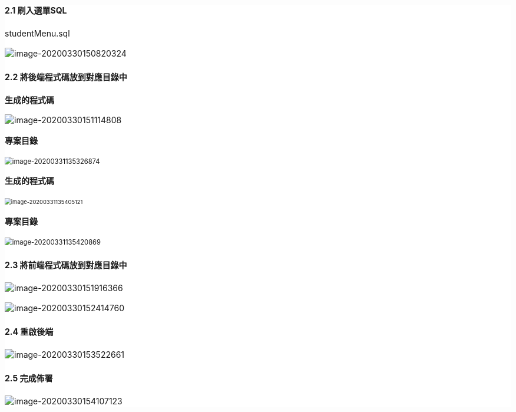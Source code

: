 
#### 2.1 刷入選單SQL 

studentMenu.sql

![image-20200330150820324](https://raw.githubusercontent.com/tony60107/TyporaImg/master/typora202003/31/134949-595379.png)





#### 2.2 將後端程式碼放到對應目錄中

**生成的程式碼**

![image-20200330151114808](https://raw.githubusercontent.com/tony60107/TyporaImg/master/typora202003/31/134954-552870.png)



**專案目錄**

<img src="https://raw.githubusercontent.com/tony60107/TyporaImg/master/typora202003/31/135327-306927.png" alt="image-20200331135326874" style="zoom:80%;" />



**生成的程式碼**

<img src="https://raw.githubusercontent.com/tony60107/TyporaImg/master/typora202003/31/135405-923315.png" alt="image-20200331135405121" style="zoom:67%;" />

**專案目錄**

<img src="https://raw.githubusercontent.com/tony60107/TyporaImg/master/typora202003/31/135421-447183.png" alt="image-20200331135420869" style="zoom:80%;" />



#### 2.3 將前端程式碼放到對應目錄中

![image-20200330151916366](https://raw.githubusercontent.com/tony60107/TyporaImg/master/typora202003/31/135034-346374.png)



![image-20200330152414760](https://raw.githubusercontent.com/tony60107/TyporaImg/master/typora202003/31/135049-519358.png)







#### 2.4 重啟後端

![image-20200330153522661](https://raw.githubusercontent.com/tony60107/TyporaImg/master/typora202003/31/135055-722280.png)





#### 2.5 完成佈署

![image-20200330154107123](https://raw.githubusercontent.com/tony60107/TyporaImg/master/typora202003/31/135058-518266.png)



